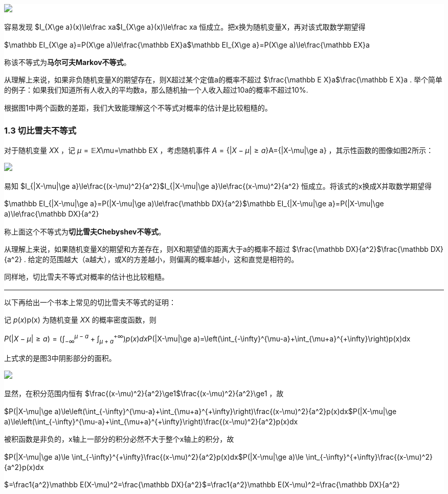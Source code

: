 ![](https://pic2.zhimg.com/v2-d1e6ea88a7aa58d2fde2560695bca251_b.jpg)

容易发现 $I_{X\ge a}(x)\le\frac xa$I_{X\ge a}(x)\le\frac xa 恒成立。把x换为随机变量X，再对该式取数学期望得

$\mathbb EI_{X\ge a}=P(X\ge a)\le\frac{\mathbb EX}a$\mathbb EI_{X\ge a}=P(X\ge a)\le\frac{\mathbb EX}a

称该不等式为**马尔可夫Markov不等式**。

从理解上来说，如果非负随机变量X的期望存在，则X超过某个定值a的概率不超过 $\frac{\mathbb E X}a$\frac{\mathbb E X}a . 举个简单的例子：如果我们知道所有人收入的平均数a，那么随机抽一个人收入超过10a的概率不超过10%.

根据图1中两个函数的差距，我们大致能理解这个不等式对概率的估计是比较粗糙的。

### 1.3 切比雪夫不等式

对于随机变量 $X$X ，记 $\mu=\mathbb EX$\mu=\mathbb EX ，考虑随机事件 $A=\{|X-\mu|\ge a\}$A=\{|X-\mu|\ge a\} ，其示性函数的图像如图2所示：

![](https://pic1.zhimg.com/v2-4a8d34f95259c32b2a9e8fbcbdbb3ca0_b.jpg)

易知 $I_{|X-\mu|\ge a}\le\frac{(x-\mu)^2}{a^2}$I_{|X-\mu|\ge a}\le\frac{(x-\mu)^2}{a^2} 恒成立。将该式的x换成X并取数学期望得

$\mathbb EI_{|X-\mu|\ge a}=P(|X-\mu|\ge a)\le\frac{\mathbb DX}{a^2}$\mathbb EI_{|X-\mu|\ge a}=P(|X-\mu|\ge a)\le\frac{\mathbb DX}{a^2}

称上面这个不等式为**切比雪夫Chebyshev不等式**。

从理解上来说，如果随机变量X的期望和方差存在，则X和期望值的距离大于a的概率不超过 $\frac{\mathbb DX}{a^2}$\frac{\mathbb DX}{a^2} . 给定的范围越大（a越大），或X的方差越小，则偏离的概率越小，这和直觉是相符的。

同样地，切比雪夫不等式对概率的估计也比较粗糙。

* * *

以下再给出一个书本上常见的切比雪夫不等式的证明：

记 $p(x)$p(x) 为随机变量 $X$X 的概率密度函数，则

$P(|X-\mu|\ge a)=\left(\int_{-\infty}^{\mu-a}+\int_{\mu+a}^{+\infty}\right)p(x)dx$P(|X-\mu|\ge a)=\left(\int_{-\infty}^{\mu-a}+\int_{\mu+a}^{+\infty}\right)p(x)dx

上式求的是图3中阴影部分的面积。

![](https://pic1.zhimg.com/v2-9d16ccabd0fc3842181a0a18da724c2c_b.jpg)

显然，在积分范围内恒有 $\frac{(x-\mu)^2}{a^2}\ge1$\frac{(x-\mu)^2}{a^2}\ge1 ，故

$P(|X-\mu|\ge a)\le\left(\int_{-\infty}^{\mu-a}+\int_{\mu+a}^{+\infty}\right)\frac{(x-\mu)^2}{a^2}p(x)dx$P(|X-\mu|\ge a)\le\left(\int_{-\infty}^{\mu-a}+\int_{\mu+a}^{+\infty}\right)\frac{(x-\mu)^2}{a^2}p(x)dx

被积函数是非负的，x轴上一部分的积分必然不大于整个x轴上的积分，故

$P(|X-\mu|\ge a)\le \int_{-\infty}^{+\infty}\frac{(x-\mu)^2}{a^2}p(x)dx$P(|X-\mu|\ge a)\le \int_{-\infty}^{+\infty}\frac{(x-\mu)^2}{a^2}p(x)dx

$=\frac1{a^2}\mathbb E(X-\mu)^2=\frac{\mathbb DX}{a^2}$=\frac1{a^2}\mathbb E(X-\mu)^2=\frac{\mathbb DX}{a^2}
